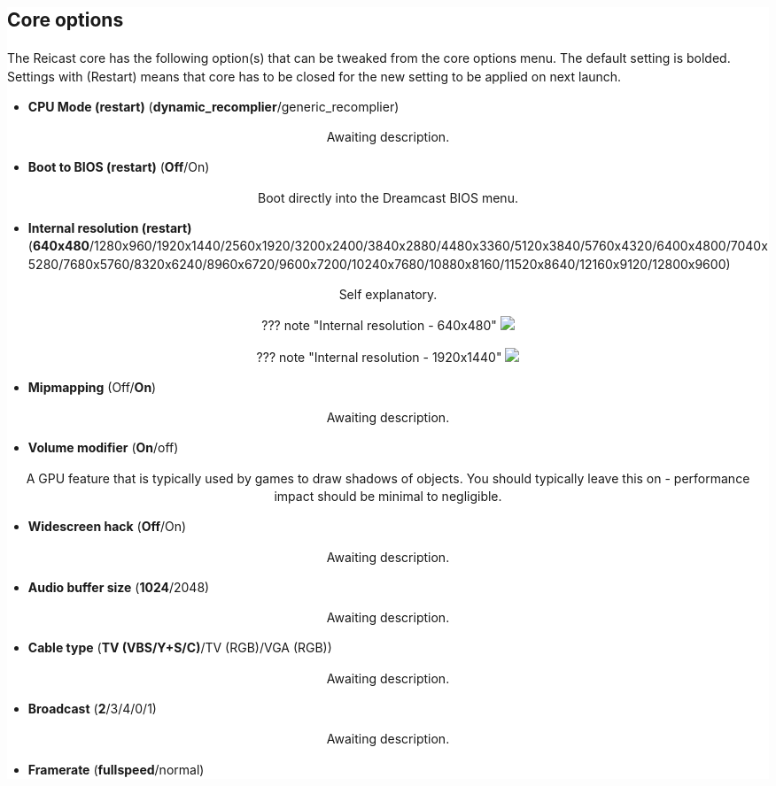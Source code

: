 ## Core options

The Reicast core has the following option(s) that can be tweaked from the core options menu. The default setting is bolded. Settings with (Restart) means that core has to be closed for the new setting to be applied on next launch.

- **CPU Mode (restart)** (**dynamic_recomplier**/generic_recomplier)

<center> Awaiting description. </center>

- **Boot to BIOS (restart)** (**Off**/On)

<center> Boot directly into the Dreamcast BIOS menu. </center>

- **Internal resolution (restart)** (**640x480**/1280x960/1920x1440/2560x1920/3200x2400/3840x2880/4480x3360/5120x3840/5760x4320/6400x4800/7040x5280/7680x5760/8320x6240/8960x6720/9600x7200/10240x7680/10880x8160/11520x8640/12160x9120/12800x9600)

<center> Self explanatory. </center>

<center>

??? note "Internal resolution - 640x480"
	![](/image/core/reicast640x480.png)
	
</center>

<center>
	
??? note "Internal resolution - 1920x1440"
	![](/image/core/reicast1920x1440.png)
	
</center>

- **Mipmapping** (Off/**On**)

<center> Awaiting description. </center>

- **Volume modifier** (**On**/off)

<center> A GPU feature that is typically used by games to draw shadows of objects. You should typically leave this on - performance impact should be minimal to negligible. </center>

- **Widescreen hack** (**Off**/On)

<center> Awaiting description. </center>

- **Audio buffer size** (**1024**/2048)

<center> Awaiting description. </center>

- **Cable type** (**TV (VBS/Y+S/C)**/TV (RGB)/VGA (RGB))

<center> Awaiting description. </center>

- **Broadcast** (**2**/3/4/0/1)

<center> Awaiting description. </center>

- **Framerate** (**fullspeed**/normal)
